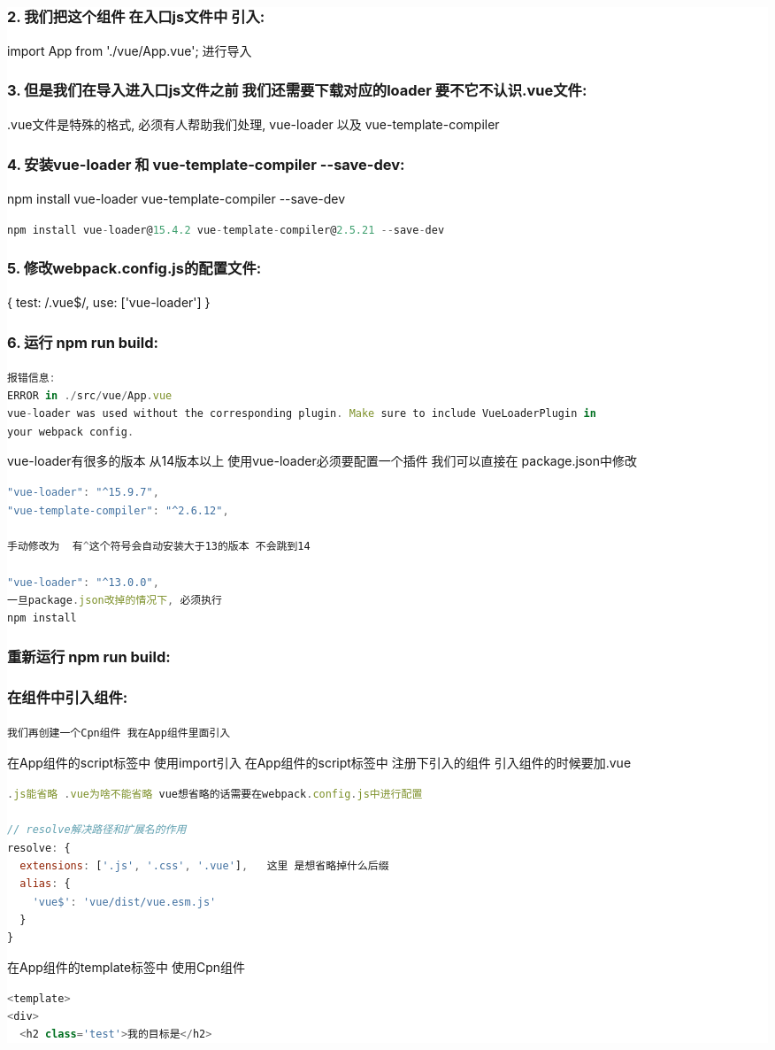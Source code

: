 ### **2. 我们把这个组件 在入口js文件中 引入:**
import App from './vue/App.vue';    进行导入


### **3. 但是我们在导入进入口js文件之前 我们还需要下载对应的loader 要不它不认识.vue文件:**
.vue文件是特殊的格式, 必须有人帮助我们处理, vue-loader 以及 vue-template-compiler

### **4. 安装vue-loader 和 vue-template-compiler --save-dev:**
npm install vue-loader vue-template-compiler --save-dev
```js 
npm install vue-loader@15.4.2 vue-template-compiler@2.5.21 --save-dev
```

### **5. 修改webpack.config.js的配置文件:**
{
test: /\.vue$/,
use: ['vue-loader']
}

### **6. 运行 npm run build:**
```js 
报错信息:
ERROR in ./src/vue/App.vue
vue-loader was used without the corresponding plugin. Make sure to include VueLoaderPlugin in 
your webpack config.
```

vue-loader有很多的版本 从14版本以上 使用vue-loader必须要配置一个插件
我们可以直接在 package.json中修改
```js 
"vue-loader": "^15.9.7",
"vue-template-compiler": "^2.6.12",

手动修改为  有^这个符号会自动安装大于13的版本 不会跳到14

"vue-loader": "^13.0.0",
一旦package.json改掉的情况下, 必须执行
npm install
```

### **重新运行 npm run build:**

### **在组件中引入组件:**
```js 
我们再创建一个Cpn组件 我在App组件里面引入
```

在App组件的script标签中 使用import引入
在App组件的script标签中 注册下引入的组件  引入组件的时候要加.vue
```js 
.js能省略 .vue为啥不能省略 vue想省略的话需要在webpack.config.js中进行配置

// resolve解决路径和扩展名的作用
resolve: {
  extensions: ['.js', '.css', '.vue'],   这里 是想省略掉什么后缀
  alias: {
    'vue$': 'vue/dist/vue.esm.js'
  }
}
```
在App组件的template标签中 使用Cpn组件 <Cpn></Cpn>
```js 
<template>
<div>
  <h2 class='test'>我的目标是</h2>
```